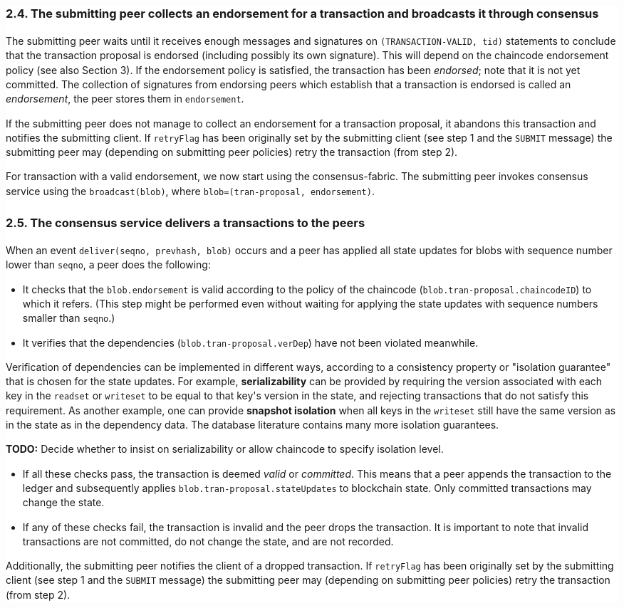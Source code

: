 ### 2.4. The submitting peer collects an endorsement for a transaction and broadcasts it through consensus

The submitting peer waits until it receives enough messages and signatures on `(TRANSACTION-VALID, tid)` statements to conclude that the transaction proposal is endorsed (including possibly its own signature).  This will depend on the chaincode endorsement policy (see also Section 3). If the endorsement policy is satisfied, the transaction has been *endorsed*; note that it is not yet committed. The collection of signatures from endorsing peers which establish that a transaction is endorsed is called an *endorsement*, the peer stores them in `endorsement`.

If the submitting peer does not manage to collect an endorsement for a transaction proposal, it abandons this transaction and notifies the submitting client. If `retryFlag` has been originally set by the submitting client (see step 1 and the `SUBMIT` message) the submitting peer may (depending on submitting peer policies) retry the transaction (from step 2).

For transaction with a valid endorsement, we now start using the consensus-fabric. The submitting peer invokes consensus service using the `broadcast(blob)`, where `blob=(tran-proposal, endorsement)`.

### 2.5. The consensus service delivers a transactions to the peers

When an event `deliver(seqno, prevhash, blob)` occurs and a peer has applied all state updates for blobs with sequence number lower than `seqno`, a peer does the following:

* It checks that the `blob.endorsement` is valid according to the policy of the chaincode (`blob.tran-proposal.chaincodeID`) to which it refers. (This step might be performed even without waiting for applying the state updates with sequence numbers smaller than `seqno`.)

* It verifies that the dependencies (`blob.tran-proposal.verDep`) have not been violated meanwhile.

Verification of dependencies can be implemented in different ways, according to a consistency property or "isolation guarantee" that is chosen for the state updates. For example, **serializability** can be provided by requiring the version associated with each key in the `readset` or `writeset` to be equal to that key's version in the state, and rejecting transactions that do not satisfy this requirement. As another example, one can provide **snapshot isolation** when all keys in the `writeset` still have the same version as in the state as in the dependency data. The database literature contains many more isolation guarantees.

**TODO:** Decide whether to insist on serializability or allow chaincode to specify isolation level.

* If all these checks pass, the transaction is deemed *valid* or *committed*. This means that a peer appends the transaction to the ledger and subsequently applies `blob.tran-proposal.stateUpdates` to blockchain state.  Only committed transactions may change the state.

* If any of these checks fail, the transaction is invalid and the peer drops the transaction.  It is important to note that invalid transactions are not committed, do not change the state, and are not recorded.

Additionally, the submitting peer notifies the client of a dropped transaction. If `retryFlag` has been originally set by the submitting client (see step 1 and the `SUBMIT` message) the submitting peer may (depending on submitting peer policies) retry the transaction (from step 2).
